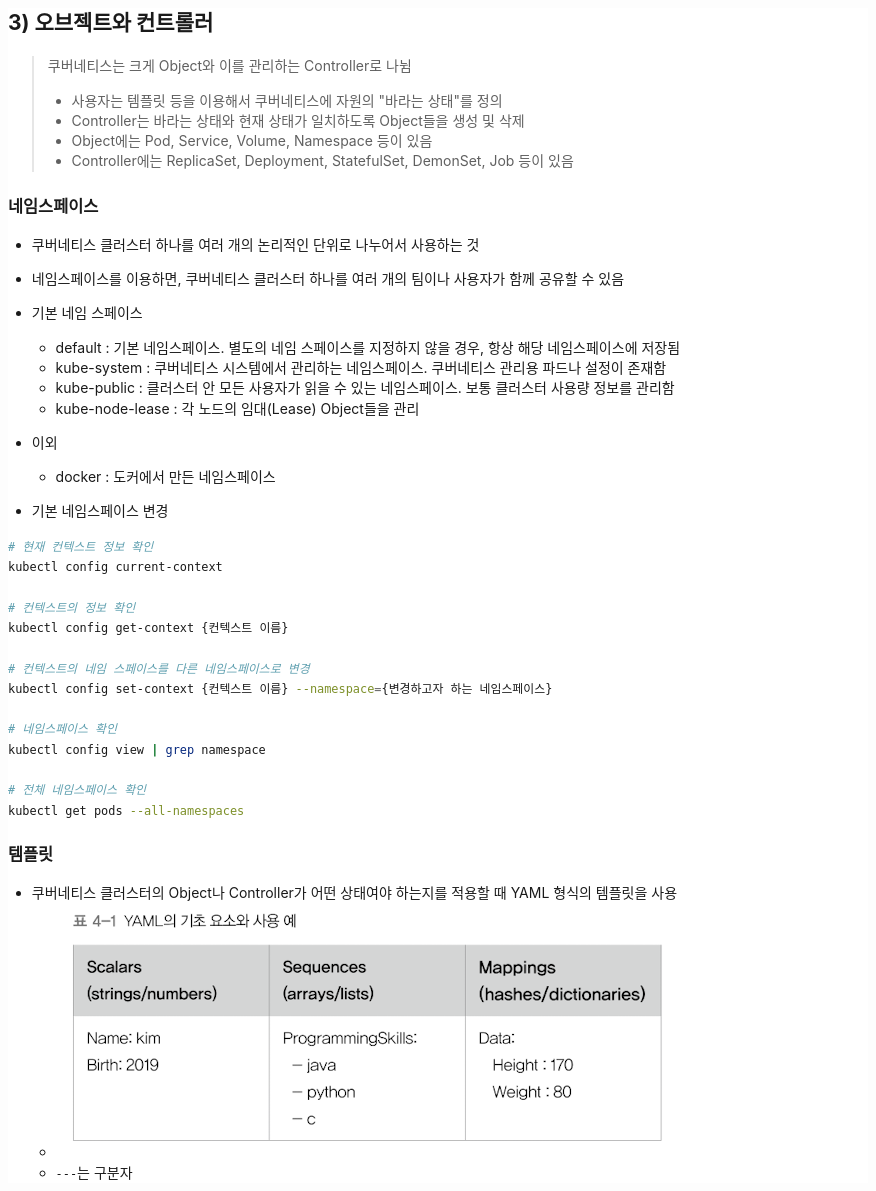 
## 3) 오브젝트와 컨트롤러
> 쿠버네티스는 크게 Object와 이를 관리하는 Controller로 나뉨 
> - 사용자는 템플릿 등을 이용해서 쿠버네티스에 자원의 "바라는 상태"를 정의 
> - Controller는 바라는 상태와 현재 상태가 일치하도록 Object들을 생성 및 삭제 
> - Object에는 Pod, Service, Volume, Namespace 등이 있음 
> - Controller에는 ReplicaSet, Deployment, StatefulSet, DemonSet, Job 등이 있음 


### 네임스페이스
- 쿠버네티스 클러스터 하나를 여러 개의 논리적인 단위로 나누어서 사용하는 것 
- 네임스페이스를 이용하면, 쿠버네티스 클러스터 하나를 여러 개의 팀이나 사용자가 함께 공유할 수 있음 
- 기본 네임 스페이스 
  - default : 기본 네임스페이스. 별도의 네임 스페이스를 지정하지 않을 경우, 항상 해당 네임스페이스에 저장됨 
  - kube-system : 쿠버네티스 시스템에서 관리하는 네임스페이스. 쿠버네티스 관리용 파드나 설정이 존재함 
  - kube-public : 클러스터 안 모든 사용자가 읽을 수 있는 네임스페이스. 보통 클러스터 사용량 정보를 관리함  
  - kube-node-lease : 각 노드의 임대(Lease) Object들을 관리 
- 이외 
  - docker : 도커에서 만든 네임스페이스 


- 기본 네임스페이스 변경 
```bash
# 현재 컨텍스트 정보 확인 
kubectl config current-context

# 컨텍스트의 정보 확인
kubectl config get-context {컨텍스트 이름}

# 컨텍스트의 네임 스페이스를 다른 네임스페이스로 변경 
kubectl config set-context {컨텍스트 이름} --namespace={변경하고자 하는 네임스페이스}  

# 네임스페이스 확인 
kubectl config view | grep namespace

# 전체 네임스페이스 확인 
kubectl get pods --all-namespaces
```


### 템플릿 
- 쿠버네티스 클러스터의 Object나 Controller가 어떤 상태여야 하는지를 적용할 때 YAML 형식의 템플릿을 사용 
  - ![img_4.png](img_4.png)
  - `---`는 구분자 
